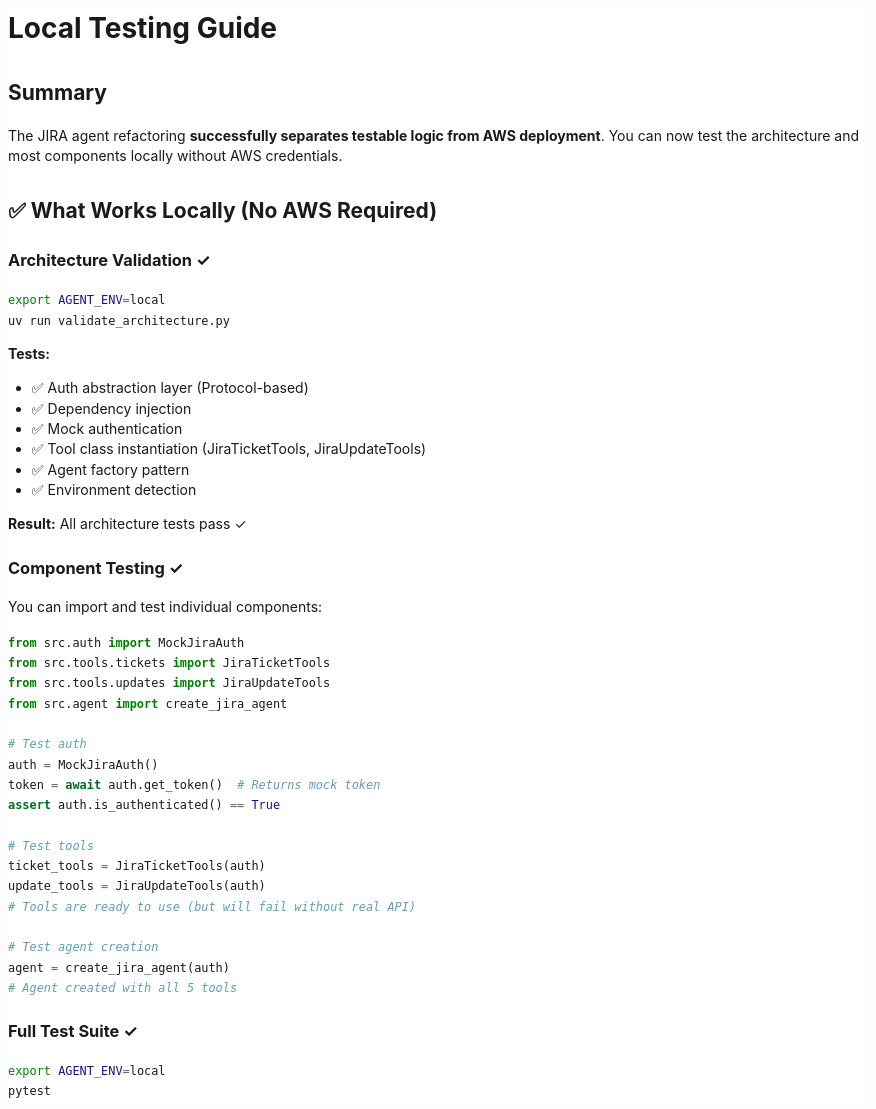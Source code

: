# Local Testing Guide

## Summary

The JIRA agent refactoring **successfully separates testable logic from AWS deployment**. You can now test the architecture and most components locally without AWS credentials.

## ✅ What Works Locally (No AWS Required)

### Architecture Validation ✓
```bash
export AGENT_ENV=local
uv run validate_architecture.py
```

**Tests:**
- ✅ Auth abstraction layer (Protocol-based)
- ✅ Dependency injection
- ✅ Mock authentication
- ✅ Tool class instantiation (JiraTicketTools, JiraUpdateTools)
- ✅ Agent factory pattern
- ✅ Environment detection

**Result:** All architecture tests pass ✓

### Component Testing ✓
You can import and test individual components:

```python
from src.auth import MockJiraAuth
from src.tools.tickets import JiraTicketTools
from src.tools.updates import JiraUpdateTools
from src.agent import create_jira_agent

# Test auth
auth = MockJiraAuth()
token = await auth.get_token()  # Returns mock token
assert auth.is_authenticated() == True

# Test tools
ticket_tools = JiraTicketTools(auth)
update_tools = JiraUpdateTools(auth)
# Tools are ready to use (but will fail without real API)

# Test agent creation
agent = create_jira_agent(auth)
# Agent created with all 5 tools
```

### Full Test Suite ✓
```bash
export AGENT_ENV=local
pytest
```
